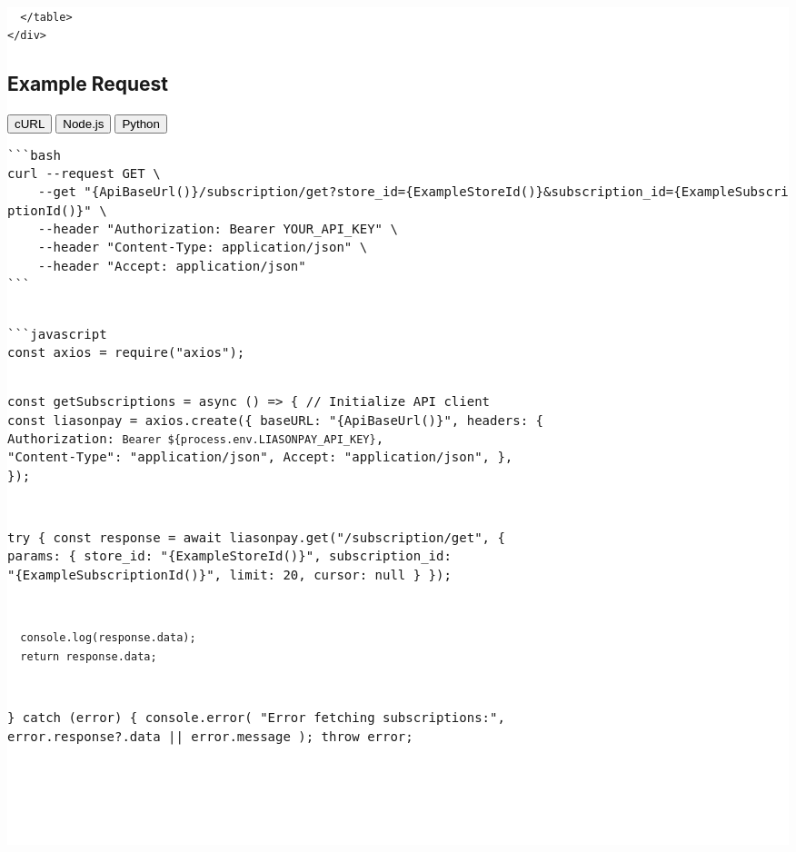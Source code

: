       </table>
    </div>
  </div>
</div>

## Example Request

<div className="code-examples">
  <div className="code-example-tabs">
    <button className="code-example-tab active" data-language="curl">cURL</button>
    <button className="code-example-tab" data-language="javascript">Node.js</button>
    <button className="code-example-tab" data-language="python">Python</button>
  </div>

  <div className="code-example-panel active" data-language="curl">
    <div className="code-block-container">
      <pre className="code-block">
```bash
curl --request GET \
    --get "{ApiBaseUrl()}/subscription/get?store_id={ExampleStoreId()}&subscription_id={ExampleSubscriptionId()}" \
    --header "Authorization: Bearer YOUR_API_KEY" \
    --header "Content-Type: application/json" \
    --header "Accept: application/json"
```
      </pre>
    </div>
  </div>

  <div className="code-example-panel" data-language="javascript">
    <div className="code-block-container">
      <pre className="code-block">
```javascript
const axios = require("axios");

const getSubscriptions = async () => {
// Initialize API client
const liasonpay = axios.create({
baseURL: "{ApiBaseUrl()}",
headers: {
Authorization: `Bearer ${process.env.LIASONPAY_API_KEY}`,
"Content-Type": "application/json",
Accept: "application/json",
},
});

try {
const response = await liasonpay.get("/subscription/get", {
params: {
store_id: "{ExampleStoreId()}",
subscription_id: "{ExampleSubscriptionId()}",
limit: 20,
cursor: null
}
});

      console.log(response.data);
      return response.data;

} catch (error) {
console.error(
"Error fetching subscriptions:",
error.response?.data || error.message
);
throw error;
```